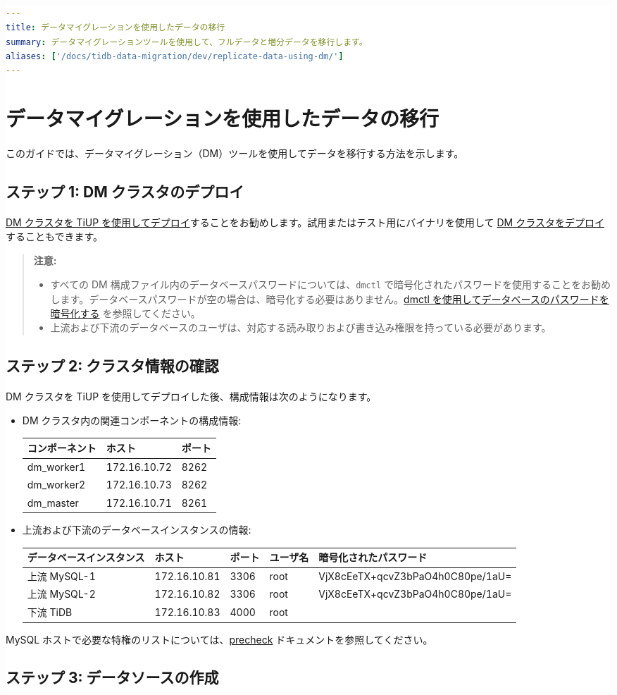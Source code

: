```yaml
---
title: データマイグレーションを使用したデータの移行
summary: データマイグレーションツールを使用して、フルデータと増分データを移行します。
aliases: ['/docs/tidb-data-migration/dev/replicate-data-using-dm/']
---
```


# データマイグレーションを使用したデータの移行

このガイドでは、データマイグレーション（DM）ツールを使用してデータを移行する方法を示します。

## ステップ 1: DM クラスタのデプロイ

[DM クラスタを TiUP を使用してデプロイ](/dm/deploy-a-dm-cluster-using-tiup.md)することをお勧めします。試用またはテスト用にバイナリを使用して [DM クラスタをデプロイ](/dm/deploy-a-dm-cluster-using-binary.md) することもできます。

> **注意:**
>
> - すべての DM 構成ファイル内のデータベースパスワードについては、`dmctl` で暗号化されたパスワードを使用することをお勧めします。データベースパスワードが空の場合は、暗号化する必要はありません。[dmctl を使用してデータベースのパスワードを暗号化する](/dm/dm-manage-source.md#encrypt-the-database-password) を参照してください。
> - 上流および下流のデータベースのユーザは、対応する読み取りおよび書き込み権限を持っている必要があります。

## ステップ 2: クラスタ情報の確認

DM クラスタを TiUP を使用してデプロイした後、構成情報は次のようになります。

- DM クラスタ内の関連コンポーネントの構成情報:

    | コンポーネント | ホスト | ポート |
    |------| ---- | ---- |
    | dm_worker1 | 172.16.10.72 | 8262 |
    | dm_worker2 | 172.16.10.73 | 8262 |
    | dm_master | 172.16.10.71 | 8261 |

- 上流および下流のデータベースインスタンスの情報:

    | データベースインスタンス | ホスト | ポート | ユーザ名 | 暗号化されたパスワード |
    | -------- | --- | --- | --- | --- |
    | 上流 MySQL-1 | 172.16.10.81 | 3306 | root | VjX8cEeTX+qcvZ3bPaO4h0C80pe/1aU= |
    | 上流 MySQL-2 | 172.16.10.82 | 3306 | root | VjX8cEeTX+qcvZ3bPaO4h0C80pe/1aU= |
    | 下流 TiDB | 172.16.10.83 | 4000 | root | |

MySQL ホストで必要な特権のリストについては、[precheck](/dm/dm-precheck.md) ドキュメントを参照してください。

## ステップ 3: データソースの作成
